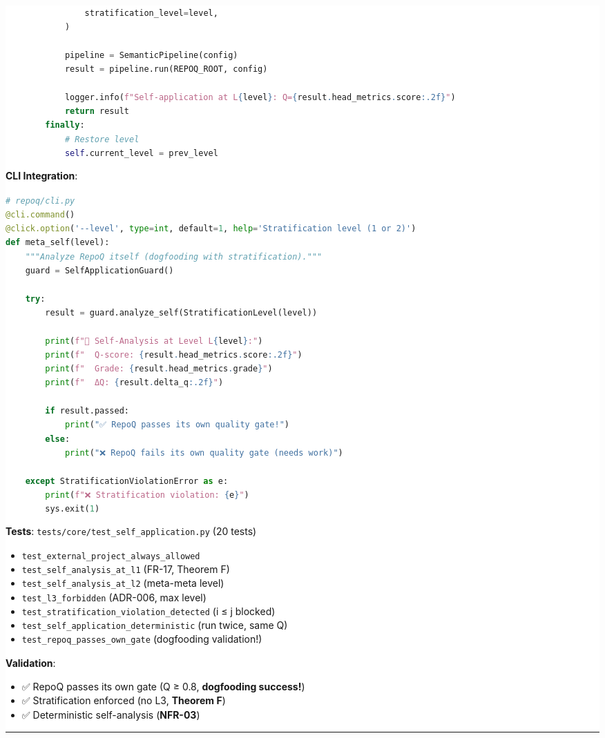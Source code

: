 ```python
                stratification_level=level,
            )
            
            pipeline = SemanticPipeline(config)
            result = pipeline.run(REPOQ_ROOT, config)
            
            logger.info(f"Self-application at L{level}: Q={result.head_metrics.score:.2f}")
            return result
        finally:
            # Restore level
            self.current_level = prev_level
```

**CLI Integration**:

```python
# repoq/cli.py
@cli.command()
@click.option('--level', type=int, default=1, help='Stratification level (1 or 2)')
def meta_self(level):
    """Analyze RepoQ itself (dogfooding with stratification)."""
    guard = SelfApplicationGuard()
    
    try:
        result = guard.analyze_self(StratificationLevel(level))
        
        print(f"🔬 Self-Analysis at Level L{level}:")
        print(f"  Q-score: {result.head_metrics.score:.2f}")
        print(f"  Grade: {result.head_metrics.grade}")
        print(f"  ΔQ: {result.delta_q:.2f}")
        
        if result.passed:
            print("✅ RepoQ passes its own quality gate!")
        else:
            print("❌ RepoQ fails its own quality gate (needs work)")
            
    except StratificationViolationError as e:
        print(f"❌ Stratification violation: {e}")
        sys.exit(1)
```

**Tests**: `tests/core/test_self_application.py` (20 tests)

- `test_external_project_always_allowed`
- `test_self_analysis_at_l1` (FR-17, Theorem F)
- `test_self_analysis_at_l2` (meta-meta level)
- `test_l3_forbidden` (ADR-006, max level)
- `test_stratification_violation_detected` (i ≤ j blocked)
- `test_self_application_deterministic` (run twice, same Q)
- `test_repoq_passes_own_gate` (dogfooding validation!)

**Validation**:

- ✅ RepoQ passes its own gate (Q ≥ 0.8, **dogfooding success!**)
- ✅ Stratification enforced (no L3, **Theorem F**)
- ✅ Deterministic self-analysis (**NFR-03**)

---